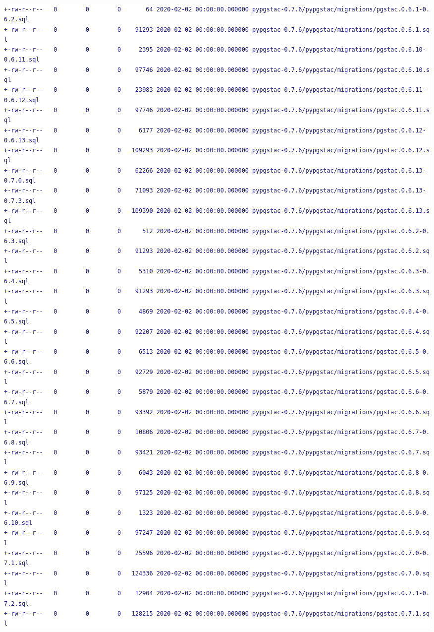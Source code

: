```diff
+-rw-r--r--   0        0        0       64 2020-02-02 00:00:00.000000 pypgstac-0.7.6/pypgstac/migrations/pgstac.0.6.1-0.6.2.sql
+-rw-r--r--   0        0        0    91293 2020-02-02 00:00:00.000000 pypgstac-0.7.6/pypgstac/migrations/pgstac.0.6.1.sql
+-rw-r--r--   0        0        0     2395 2020-02-02 00:00:00.000000 pypgstac-0.7.6/pypgstac/migrations/pgstac.0.6.10-0.6.11.sql
+-rw-r--r--   0        0        0    97746 2020-02-02 00:00:00.000000 pypgstac-0.7.6/pypgstac/migrations/pgstac.0.6.10.sql
+-rw-r--r--   0        0        0    23983 2020-02-02 00:00:00.000000 pypgstac-0.7.6/pypgstac/migrations/pgstac.0.6.11-0.6.12.sql
+-rw-r--r--   0        0        0    97746 2020-02-02 00:00:00.000000 pypgstac-0.7.6/pypgstac/migrations/pgstac.0.6.11.sql
+-rw-r--r--   0        0        0     6177 2020-02-02 00:00:00.000000 pypgstac-0.7.6/pypgstac/migrations/pgstac.0.6.12-0.6.13.sql
+-rw-r--r--   0        0        0   109293 2020-02-02 00:00:00.000000 pypgstac-0.7.6/pypgstac/migrations/pgstac.0.6.12.sql
+-rw-r--r--   0        0        0    62266 2020-02-02 00:00:00.000000 pypgstac-0.7.6/pypgstac/migrations/pgstac.0.6.13-0.7.0.sql
+-rw-r--r--   0        0        0    71093 2020-02-02 00:00:00.000000 pypgstac-0.7.6/pypgstac/migrations/pgstac.0.6.13-0.7.3.sql
+-rw-r--r--   0        0        0   109390 2020-02-02 00:00:00.000000 pypgstac-0.7.6/pypgstac/migrations/pgstac.0.6.13.sql
+-rw-r--r--   0        0        0      512 2020-02-02 00:00:00.000000 pypgstac-0.7.6/pypgstac/migrations/pgstac.0.6.2-0.6.3.sql
+-rw-r--r--   0        0        0    91293 2020-02-02 00:00:00.000000 pypgstac-0.7.6/pypgstac/migrations/pgstac.0.6.2.sql
+-rw-r--r--   0        0        0     5310 2020-02-02 00:00:00.000000 pypgstac-0.7.6/pypgstac/migrations/pgstac.0.6.3-0.6.4.sql
+-rw-r--r--   0        0        0    91293 2020-02-02 00:00:00.000000 pypgstac-0.7.6/pypgstac/migrations/pgstac.0.6.3.sql
+-rw-r--r--   0        0        0     4869 2020-02-02 00:00:00.000000 pypgstac-0.7.6/pypgstac/migrations/pgstac.0.6.4-0.6.5.sql
+-rw-r--r--   0        0        0    92207 2020-02-02 00:00:00.000000 pypgstac-0.7.6/pypgstac/migrations/pgstac.0.6.4.sql
+-rw-r--r--   0        0        0     6513 2020-02-02 00:00:00.000000 pypgstac-0.7.6/pypgstac/migrations/pgstac.0.6.5-0.6.6.sql
+-rw-r--r--   0        0        0    92729 2020-02-02 00:00:00.000000 pypgstac-0.7.6/pypgstac/migrations/pgstac.0.6.5.sql
+-rw-r--r--   0        0        0     5879 2020-02-02 00:00:00.000000 pypgstac-0.7.6/pypgstac/migrations/pgstac.0.6.6-0.6.7.sql
+-rw-r--r--   0        0        0    93392 2020-02-02 00:00:00.000000 pypgstac-0.7.6/pypgstac/migrations/pgstac.0.6.6.sql
+-rw-r--r--   0        0        0    10806 2020-02-02 00:00:00.000000 pypgstac-0.7.6/pypgstac/migrations/pgstac.0.6.7-0.6.8.sql
+-rw-r--r--   0        0        0    93421 2020-02-02 00:00:00.000000 pypgstac-0.7.6/pypgstac/migrations/pgstac.0.6.7.sql
+-rw-r--r--   0        0        0     6043 2020-02-02 00:00:00.000000 pypgstac-0.7.6/pypgstac/migrations/pgstac.0.6.8-0.6.9.sql
+-rw-r--r--   0        0        0    97125 2020-02-02 00:00:00.000000 pypgstac-0.7.6/pypgstac/migrations/pgstac.0.6.8.sql
+-rw-r--r--   0        0        0     1323 2020-02-02 00:00:00.000000 pypgstac-0.7.6/pypgstac/migrations/pgstac.0.6.9-0.6.10.sql
+-rw-r--r--   0        0        0    97247 2020-02-02 00:00:00.000000 pypgstac-0.7.6/pypgstac/migrations/pgstac.0.6.9.sql
+-rw-r--r--   0        0        0    25596 2020-02-02 00:00:00.000000 pypgstac-0.7.6/pypgstac/migrations/pgstac.0.7.0-0.7.1.sql
+-rw-r--r--   0        0        0   124336 2020-02-02 00:00:00.000000 pypgstac-0.7.6/pypgstac/migrations/pgstac.0.7.0.sql
+-rw-r--r--   0        0        0    12904 2020-02-02 00:00:00.000000 pypgstac-0.7.6/pypgstac/migrations/pgstac.0.7.1-0.7.2.sql
+-rw-r--r--   0        0        0   128215 2020-02-02 00:00:00.000000 pypgstac-0.7.6/pypgstac/migrations/pgstac.0.7.1.sql
```